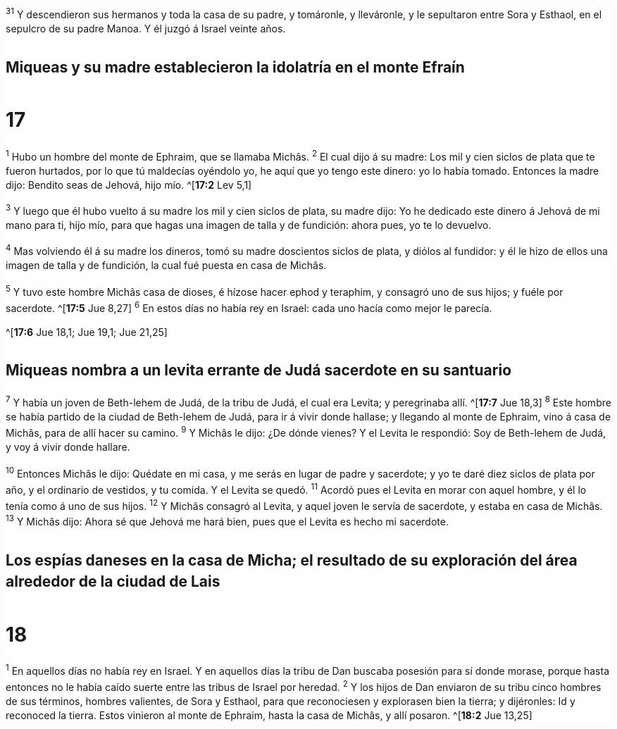 
<sup>31</sup> Y descendieron sus hermanos y toda la casa de su padre, y tomáronle, y lleváronle, y le sepultaron entre Sora y Esthaol, en el sepulcro de su padre Manoa. Y él juzgó á Israel veinte años. 

## Miqueas y su madre establecieron la idolatría en el monte Efraín
# 17 
<sup>1</sup> Hubo un hombre del monte de Ephraim, que se llamaba Michâs. <sup>2</sup> El cual dijo á su madre: Los mil y cien siclos de plata que te fueron hurtados, por lo que tú maldecías oyéndolo yo, he aquí que yo tengo este dinero: yo lo había tomado. Entonces la madre dijo: Bendito seas de Jehová, hijo mío. 
^[**17:2** Lev 5,1] 


<sup>3</sup> Y luego que él hubo vuelto á su madre los mil y cien siclos de plata, su madre dijo: Yo he dedicado este dinero á Jehová de mi mano para ti, hijo mío, para que hagas una imagen de talla y de fundición: ahora pues, yo te lo devuelvo. 


<sup>4</sup> Mas volviendo él á su madre los dineros, tomó su madre doscientos siclos de plata, y diólos al fundidor: y él le hizo de ellos una imagen de talla y de fundición, la cual fué puesta en casa de Michâs. 


<sup>5</sup> Y tuvo este hombre Michâs casa de dioses, é hízose hacer ephod y teraphim, y consagró uno de sus hijos; y fuéle por sacerdote. ^[**17:5** Jue 8,27] <sup>6</sup> En estos días no había rey en Israel: cada uno hacía como mejor le parecía. 

^[**17:6** Jue 18,1; Jue 19,1; Jue 21,25] 
 

## Miqueas nombra a un levita errante de Judá sacerdote en su santuario
<sup>7</sup> Y había un joven de Beth-lehem de Judá, de la tribu de Judá, el cual era Levita; y peregrinaba allí. ^[**17:7** Jue 18,3] <sup>8</sup> Este hombre se había partido de la ciudad de Beth-lehem de Judá, para ir á vivir donde hallase; y llegando al monte de Ephraim, vino á casa de Michâs, para de allí hacer su camino. <sup>9</sup> Y Michâs le dijo: ¿De dónde vienes? Y el Levita le respondió: Soy de Beth-lehem de Judá, y voy á vivir donde hallare. 



<sup>10</sup> Entonces Michâs le dijo: Quédate en mi casa, y me serás en lugar de padre y sacerdote; y yo te daré diez siclos de plata por año, y el ordinario de vestidos, y tu comida. Y el Levita se quedó. <sup>11</sup> Acordó pues el Levita en morar con aquel hombre, y él lo tenía como á uno de sus hijos. <sup>12</sup> Y Michâs consagró al Levita, y aquel joven le servía de sacerdote, y estaba en casa de Michâs. <sup>13</sup> Y Michâs dijo: Ahora sé que Jehová me hará bien, pues que el Levita es hecho mi sacerdote. 

## Los espías daneses en la casa de Micha; el resultado de su exploración del área alrededor de la ciudad de Lais
# 18 
<sup>1</sup> En aquellos días no había rey en Israel. Y en aquellos días la tribu de Dan buscaba posesión para sí donde morase, porque hasta entonces no le había caído suerte entre las tribus de Israel por heredad. <sup>2</sup> Y los hijos de Dan enviaron de su tribu cinco hombres de sus términos, hombres valientes, de Sora y Esthaol, para que reconociesen y explorasen bien la tierra; y dijéronles: Id y reconoced la tierra. Estos vinieron al monte de Ephraim, hasta la casa de Michâs, y allí posaron. 
^[**18:2** Jue 13,25] 

